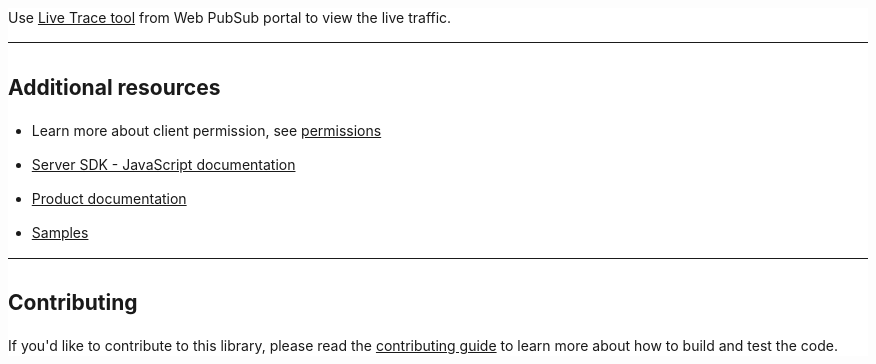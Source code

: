   Use [Live Trace tool][live_trace] from Web PubSub portal to view the live traffic.

---

## Additional resources

- Learn more about client permission, see [permissions](https://learn.microsoft.com/azure/azure-web-pubsub/reference-json-reliable-webpubsub-subprotocol#permissions)

- [Server SDK - JavaScript documentation](https://aka.ms/awps/sdk/js)
- [Product documentation](https://aka.ms/awps/doc)
- [Samples][samples_ref]

---

## Contributing

If you'd like to contribute to this library, please read the [contributing guide](https://github.com/Azure/azure-sdk-for-js/blob/main/CONTRIBUTING.md) to learn more about how to build and test the code.

[azure_sub]: https://azure.microsoft.com/free/
[samples_ref]: https://github.com/Azure/azure-webpubsub/tree/main/samples/javascript/
[create_instance]: https://learn.microsoft.com/azure/azure-web-pubsub/howto-develop-create-instance
[npm]: https://www.npmjs.com/package/@azure/web-pubsub-client
[live_trace]: https://learn.microsoft.com/azure/azure-web-pubsub/howto-troubleshoot-resource-logs

